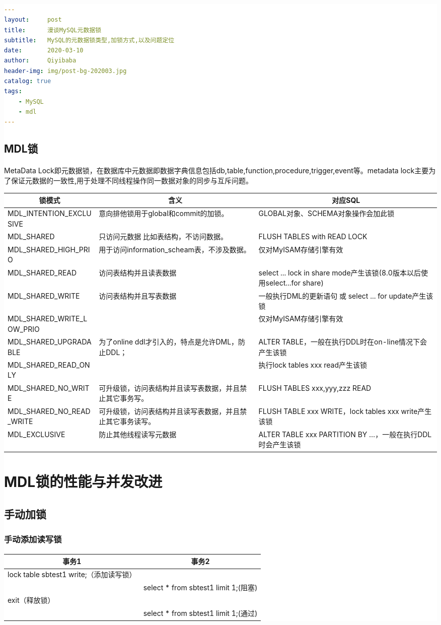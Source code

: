 ```yaml
---
layout:     post                    
title:     	漫谈MySQL元数据锁
subtitle:   MySQL的元数据锁类型,加锁方式,以及问题定位
date:       2020-03-10        
author:     Qiyibaba               
header-img: img/post-bg-202003.jpg   
catalog: true                     
tags:                               
    - MySQL
    - mdl
---
```


## MDL锁

MetaData Lock即元数据锁，在数据库中元数据即数据字典信息包括db,table,function,procedure,trigger,event等。metadata lock主要为了保证元数据的一致性,用于处理不同线程操作同一数据对象的同步与互斥问题。

| 锁模式                    | 含义                                                       | 对应SQL                                                      |
| ------------------------- | ---------------------------------------------------------- | ------------------------------------------------------------ |
| MDL_INTENTION_EXCLUSIVE   | 意向排他锁用于global和commit的加锁。                       | GLOBAL对象、SCHEMA对象操作会加此锁                           |
| MDL_SHARED                | 只访问元数据 比如表结构，不访问数据。                      | FLUSH TABLES with READ LOCK                                  |
| MDL_SHARED_HIGH_PRIO      | 用于访问information_scheam表，不涉及数据。                 | 仅对MyISAM存储引擎有效                                       |
| MDL_SHARED_READ           | 访问表结构并且读表数据                                     | select ... lock in share mode产生该锁(8.0版本以后使用select...for share) |
| MDL_SHARED_WRITE          | 访问表结构并且写表数据                                     | 一般执行DML的更新语句 或 select ... for update产生该锁       |
| MDL_SHARED_WRITE_LOW_PRIO |                                                            | 仅对MyISAM存储引擎有效                                       |
| MDL_SHARED_UPGRADABLE     | 为了online ddl才引入的，特点是允许DML，防止DDL；           | ALTER TABLE，一般在执行DDL时在on-line情况下会产生该锁        |
| MDL_SHARED_READ_ONLY      |                                                            | 执行lock tables xxx read产生该锁                             |
| MDL_SHARED_NO_WRITE       | 可升级锁，访问表结构并且读写表数据，并且禁止其它事务写。   | FLUSH TABLES xxx,yyy,zzz READ                                |
| MDL_SHARED_NO_READ_WRITE  | 可升级锁，访问表结构并且读写表数据，并且禁止其它事务读写。 | FLUSH TABLE xxx WRITE，lock tables xxx write产生该锁         |
| MDL_EXCLUSIVE             | 防止其他线程读写元数据                                     | ALTER TABLE xxx PARTITION BY …，一般在执行DDL时会产生该锁    |

# MDL锁的性能与并发改进

## 手动加锁

### 手动添加读写锁

| 事务1                                   | 事务2                                |
| --------------------------------------- | ------------------------------------ |
| lock table sbtest1 write;（添加读写锁） |                                      |
|                                         | select * from sbtest1 limit 1;(阻塞) |
| exit（释放锁）                          |                                      |
|                                         | select * from sbtest1 limit 1;(通过) |
